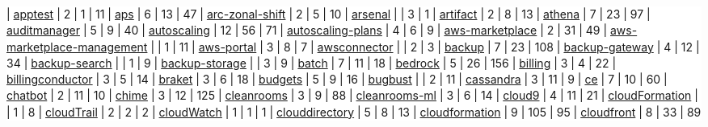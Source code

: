 | [apptest](./services/apptest.md) | 2 | 1 | 11
| [aps](./services/aps.md) | 6 | 13 | 47
| [arc-zonal-shift](./services/arc-zonal-shift.md) | 2 | 5 | 10
| [arsenal](./services/arsenal.md) |  | 3 | 1
| [artifact](./services/artifact.md) | 2 | 8 | 13
| [athena](./services/athena.md) | 7 | 23 | 97
| [auditmanager](./services/auditmanager.md) | 5 | 9 | 40
| [autoscaling](./services/autoscaling.md) | 12 | 56 | 71
| [autoscaling-plans](./services/autoscaling-plans.md) | 4 | 6 | 9
| [aws-marketplace](./services/aws-marketplace.md) | 2 | 31 | 49
| [aws-marketplace-management](./services/aws-marketplace-management.md) |  | 1 | 11
| [aws-portal](./services/aws-portal.md) | 3 | 8 | 7
| [awsconnector](./services/awsconnector.md) |  | 2 | 3
| [backup](./services/backup.md) | 7 | 23 | 108
| [backup-gateway](./services/backup-gateway.md) | 4 | 12 | 34
| [backup-search](./services/backup-search.md) |  | 1 | 9
| [backup-storage](./services/backup-storage.md) |  | 3 | 9
| [batch](./services/batch.md) | 7 | 11 | 18
| [bedrock](./services/bedrock.md) | 5 | 26 | 156
| [billing](./services/billing.md) | 3 | 4 | 22
| [billingconductor](./services/billingconductor.md) | 3 | 5 | 14
| [braket](./services/braket.md) | 3 | 6 | 18
| [budgets](./services/budgets.md) | 5 | 9 | 16
| [bugbust](./services/bugbust.md) |  | 2 | 11
| [cassandra](./services/cassandra.md) | 3 | 11 | 9
| [ce](./services/ce.md) | 7 | 10 | 60
| [chatbot](./services/chatbot.md) | 2 | 11 | 10
| [chime](./services/chime.md) | 3 | 12 | 125
| [cleanrooms](./services/cleanrooms.md) | 3 | 9 | 88
| [cleanrooms-ml](./services/cleanrooms-ml.md) | 3 | 6 | 14
| [cloud9](./services/cloud9.md) | 4 | 11 | 21
| [cloudFormation](./services/cloudformation.md) |  | 1 | 8
| [cloudTrail](./services/cloudtrail.md) | 2 | 2 | 2
| [cloudWatch](./services/cloudwatch.md) | 1 | 1 | 1
| [clouddirectory](./services/clouddirectory.md) | 5 | 8 | 13
| [cloudformation](./services/cloudformation.md) | 9 | 105 | 95
| [cloudfront](./services/cloudfront.md) | 8 | 33 | 89